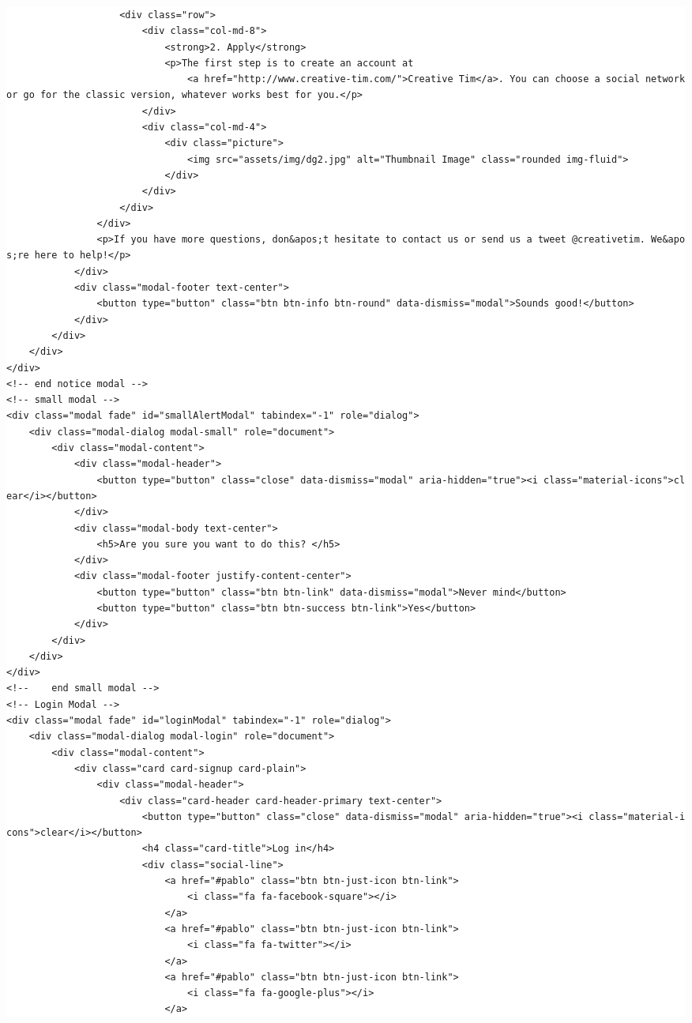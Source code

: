                         <div class="row">
                            <div class="col-md-8">
                                <strong>2. Apply</strong>
                                <p>The first step is to create an account at
                                    <a href="http://www.creative-tim.com/">Creative Tim</a>. You can choose a social network or go for the classic version, whatever works best for you.</p>
                            </div>
                            <div class="col-md-4">
                                <div class="picture">
                                    <img src="assets/img/dg2.jpg" alt="Thumbnail Image" class="rounded img-fluid">
                                </div>
                            </div>
                        </div>
                    </div>
                    <p>If you have more questions, don&apos;t hesitate to contact us or send us a tweet @creativetim. We&apos;re here to help!</p>
                </div>
                <div class="modal-footer text-center">
                    <button type="button" class="btn btn-info btn-round" data-dismiss="modal">Sounds good!</button>
                </div>
            </div>
        </div>
    </div>
    <!-- end notice modal -->
    <!-- small modal -->
    <div class="modal fade" id="smallAlertModal" tabindex="-1" role="dialog">
        <div class="modal-dialog modal-small" role="document">
            <div class="modal-content">
                <div class="modal-header">
                    <button type="button" class="close" data-dismiss="modal" aria-hidden="true"><i class="material-icons">clear</i></button>
                </div>
                <div class="modal-body text-center">
                    <h5>Are you sure you want to do this? </h5>
                </div>
                <div class="modal-footer justify-content-center">
                    <button type="button" class="btn btn-link" data-dismiss="modal">Never mind</button>
                    <button type="button" class="btn btn-success btn-link">Yes</button>
                </div>
            </div>
        </div>
    </div>
    <!--    end small modal -->
    <!-- Login Modal -->
    <div class="modal fade" id="loginModal" tabindex="-1" role="dialog">
        <div class="modal-dialog modal-login" role="document">
            <div class="modal-content">
                <div class="card card-signup card-plain">
                    <div class="modal-header">
                        <div class="card-header card-header-primary text-center">
                            <button type="button" class="close" data-dismiss="modal" aria-hidden="true"><i class="material-icons">clear</i></button>
                            <h4 class="card-title">Log in</h4>
                            <div class="social-line">
                                <a href="#pablo" class="btn btn-just-icon btn-link">
                                    <i class="fa fa-facebook-square"></i>
                                </a>
                                <a href="#pablo" class="btn btn-just-icon btn-link">
                                    <i class="fa fa-twitter"></i>
                                </a>
                                <a href="#pablo" class="btn btn-just-icon btn-link">
                                    <i class="fa fa-google-plus"></i>
                                </a>